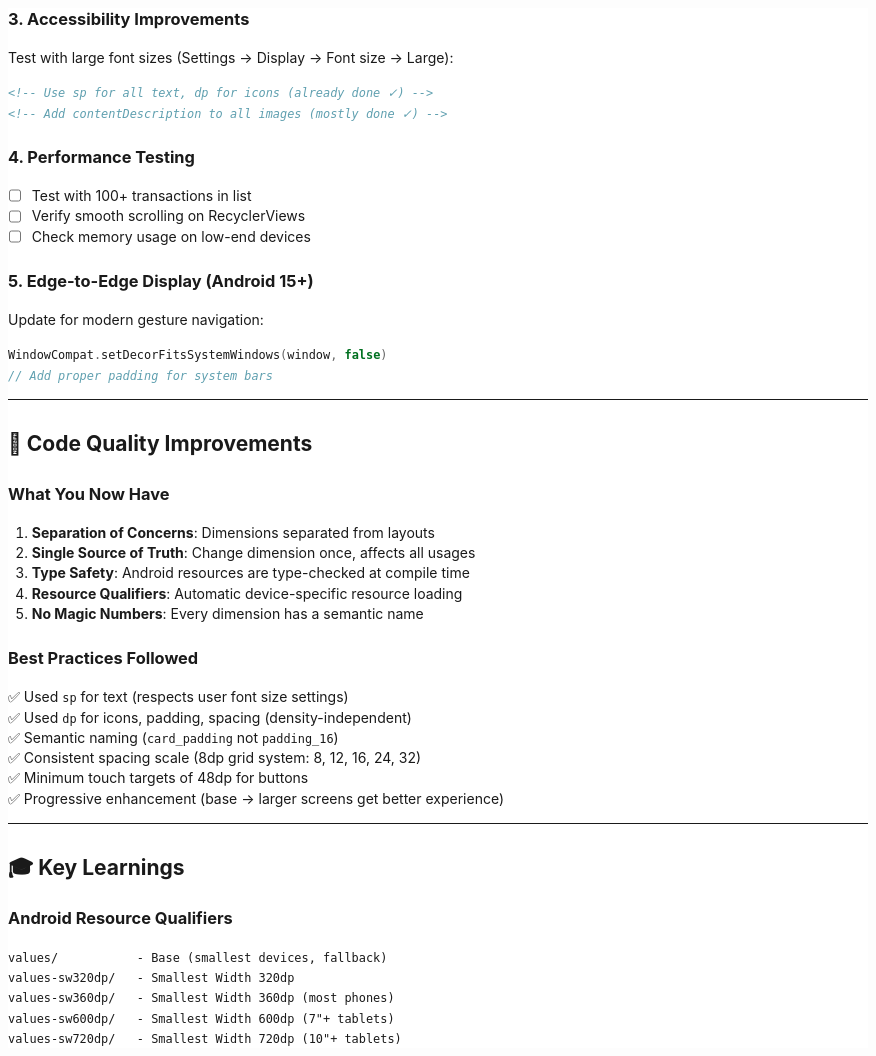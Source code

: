 ### 3. Accessibility Improvements
Test with large font sizes (Settings → Display → Font size → Large):
```xml
<!-- Use sp for all text, dp for icons (already done ✓) -->
<!-- Add contentDescription to all images (mostly done ✓) -->
```

### 4. Performance Testing
- [ ] Test with 100+ transactions in list
- [ ] Verify smooth scrolling on RecyclerViews
- [ ] Check memory usage on low-end devices

### 5. Edge-to-Edge Display (Android 15+)
Update for modern gesture navigation:
```kotlin
WindowCompat.setDecorFitsSystemWindows(window, false)
// Add proper padding for system bars
```

---

## 📝 Code Quality Improvements

### What You Now Have
1. **Separation of Concerns**: Dimensions separated from layouts
2. **Single Source of Truth**: Change dimension once, affects all usages
3. **Type Safety**: Android resources are type-checked at compile time
4. **Resource Qualifiers**: Automatic device-specific resource loading
5. **No Magic Numbers**: Every dimension has a semantic name

### Best Practices Followed
✅ Used `sp` for text (respects user font size settings)  
✅ Used `dp` for icons, padding, spacing (density-independent)  
✅ Semantic naming (`card_padding` not `padding_16`)  
✅ Consistent spacing scale (8dp grid system: 8, 12, 16, 24, 32)  
✅ Minimum touch targets of 48dp for buttons  
✅ Progressive enhancement (base → larger screens get better experience)  

---

## 🎓 Key Learnings

### Android Resource Qualifiers
```
values/           - Base (smallest devices, fallback)
values-sw320dp/   - Smallest Width 320dp
values-sw360dp/   - Smallest Width 360dp (most phones)
values-sw600dp/   - Smallest Width 600dp (7"+ tablets)
values-sw720dp/   - Smallest Width 720dp (10"+ tablets)
```
